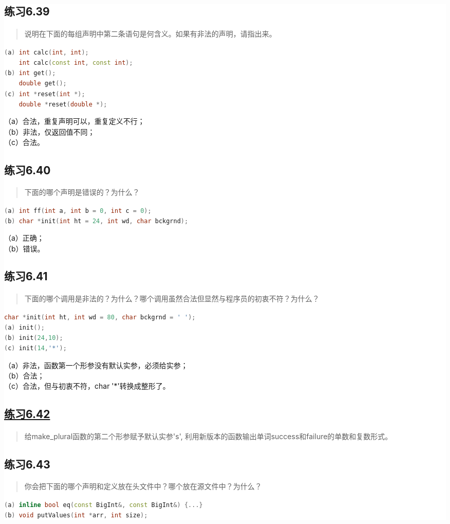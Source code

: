 ## 练习6.39

> 说明在下面的每组声明中第二条语句是何含义。如果有非法的声明，请指出来。
```cpp
(a) int calc(int, int);
	int calc(const int, const int);
(b) int get();
	double get();
(c) int *reset(int *);
	double *reset(double *);
```

（a）合法，重复声明可以，重复定义不行；  
（b）非法，仅返回值不同；  
（c）合法。  
  
## 练习6.40

> 下面的哪个声明是错误的？为什么？
```cpp
(a) int ff(int a, int b = 0, int c = 0);
(b) char *init(int ht = 24, int wd, char bckgrnd);		
```

（a）正确；  
（b）错误。  
  
## 练习6.41

> 下面的哪个调用是非法的？为什么？哪个调用虽然合法但显然与程序员的初衷不符？为什么？
```cpp
char *init(int ht, int wd = 80, char bckgrnd = ' ');
(a) init();
(b) init(24,10);
(c) init(14,'*');
```

（a）非法，函数第一个形参没有默认实参，必须给实参；  
（b）合法；  
（c）合法，但与初衷不符，char '*'转换成整形了。  
  
## [练习6.42](ex42.cpp)

> 给make_plural函数的第二个形参赋予默认实参's', 利用新版本的函数输出单词success和failure的单数和复数形式。


  
## 练习6.43

> 你会把下面的哪个声明和定义放在头文件中？哪个放在源文件中？为什么？
```cpp
(a) inline bool eq(const BigInt&, const BigInt&) {...}
(b) void putValues(int *arr, int size);
```
